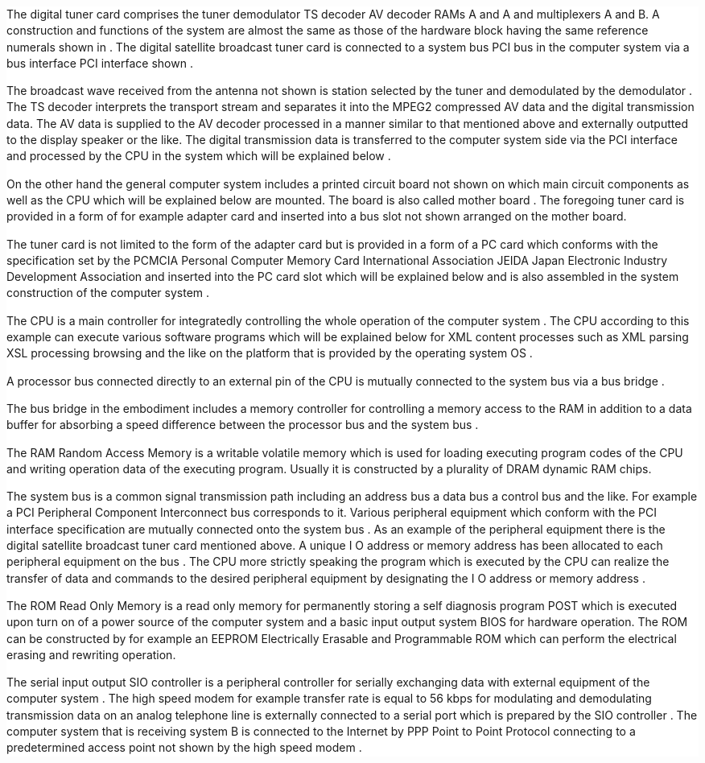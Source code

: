 The digital tuner card comprises the tuner demodulator TS decoder AV decoder RAMs A and A and multiplexers A and B. A construction and functions of the system are almost the same as those of the hardware block having the same reference numerals shown in . The digital satellite broadcast tuner card is connected to a system bus PCI bus in the computer system via a bus interface PCI interface shown .

The broadcast wave received from the antenna not shown is station selected by the tuner and demodulated by the demodulator . The TS decoder interprets the transport stream and separates it into the MPEG2 compressed AV data and the digital transmission data. The AV data is supplied to the AV decoder processed in a manner similar to that mentioned above and externally outputted to the display speaker or the like. The digital transmission data is transferred to the computer system side via the PCI interface and processed by the CPU in the system which will be explained below .

On the other hand the general computer system includes a printed circuit board not shown on which main circuit components as well as the CPU which will be explained below are mounted. The board is also called mother board . The foregoing tuner card is provided in a form of for example adapter card and inserted into a bus slot not shown arranged on the mother board.

The tuner card is not limited to the form of the adapter card but is provided in a form of a PC card which conforms with the specification set by the PCMCIA Personal Computer Memory Card International Association JEIDA Japan Electronic Industry Development Association and inserted into the PC card slot which will be explained below and is also assembled in the system construction of the computer system .

The CPU is a main controller for integratedly controlling the whole operation of the computer system . The CPU according to this example can execute various software programs which will be explained below for XML content processes such as XML parsing XSL processing browsing and the like on the platform that is provided by the operating system OS .

A processor bus connected directly to an external pin of the CPU is mutually connected to the system bus via a bus bridge .

The bus bridge in the embodiment includes a memory controller for controlling a memory access to the RAM in addition to a data buffer for absorbing a speed difference between the processor bus and the system bus .

The RAM Random Access Memory is a writable volatile memory which is used for loading executing program codes of the CPU and writing operation data of the executing program. Usually it is constructed by a plurality of DRAM dynamic RAM chips.

The system bus is a common signal transmission path including an address bus a data bus a control bus and the like. For example a PCI Peripheral Component Interconnect bus corresponds to it. Various peripheral equipment which conform with the PCI interface specification are mutually connected onto the system bus . As an example of the peripheral equipment there is the digital satellite broadcast tuner card mentioned above. A unique I O address or memory address has been allocated to each peripheral equipment on the bus . The CPU more strictly speaking the program which is executed by the CPU can realize the transfer of data and commands to the desired peripheral equipment by designating the I O address or memory address .

The ROM Read Only Memory is a read only memory for permanently storing a self diagnosis program POST which is executed upon turn on of a power source of the computer system and a basic input output system BIOS for hardware operation. The ROM can be constructed by for example an EEPROM Electrically Erasable and Programmable ROM which can perform the electrical erasing and rewriting operation.

The serial input output SIO controller is a peripheral controller for serially exchanging data with external equipment of the computer system . The high speed modem for example transfer rate is equal to 56 kbps for modulating and demodulating transmission data on an analog telephone line is externally connected to a serial port which is prepared by the SIO controller . The computer system that is receiving system B is connected to the Internet by PPP Point to Point Protocol connecting to a predetermined access point not shown by the high speed modem .
